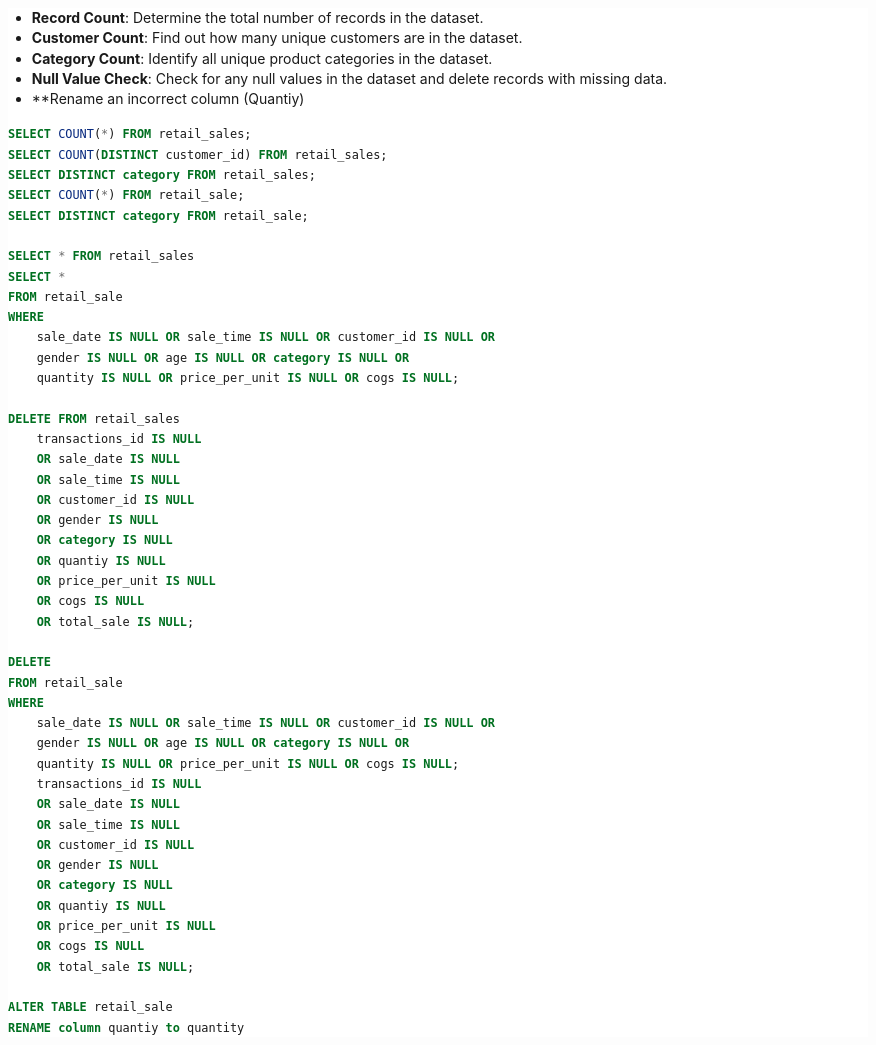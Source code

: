 - **Record Count**: Determine the total number of records in the dataset.
- **Customer Count**: Find out how many unique customers are in the dataset.
- **Category Count**: Identify all unique product categories in the dataset.
- **Null Value Check**: Check for any null values in the dataset and delete records with missing data.
- **Rename an incorrect column (Quantiy)

```sql
SELECT COUNT(*) FROM retail_sales;
SELECT COUNT(DISTINCT customer_id) FROM retail_sales;
SELECT DISTINCT category FROM retail_sales;
SELECT COUNT(*) FROM retail_sale;
SELECT DISTINCT category FROM retail_sale;

SELECT * FROM retail_sales
SELECT *
FROM retail_sale
WHERE 
    sale_date IS NULL OR sale_time IS NULL OR customer_id IS NULL OR 
    gender IS NULL OR age IS NULL OR category IS NULL OR 
    quantity IS NULL OR price_per_unit IS NULL OR cogs IS NULL;

DELETE FROM retail_sales
	transactions_id IS NULL
	OR sale_date IS NULL
 	OR sale_time IS NULL
	OR customer_id IS NULL
	OR gender IS NULL
	OR category IS NULL
	OR quantiy IS NULL
	OR price_per_unit IS NULL
	OR cogs IS NULL
	OR total_sale IS NULL;

DELETE
FROM retail_sale
WHERE 
    sale_date IS NULL OR sale_time IS NULL OR customer_id IS NULL OR 
    gender IS NULL OR age IS NULL OR category IS NULL OR 
    quantity IS NULL OR price_per_unit IS NULL OR cogs IS NULL;
	transactions_id IS NULL
	OR sale_date IS NULL
 	OR sale_time IS NULL
	OR customer_id IS NULL
	OR gender IS NULL
	OR category IS NULL
	OR quantiy IS NULL
	OR price_per_unit IS NULL
	OR cogs IS NULL
	OR total_sale IS NULL;

ALTER TABLE retail_sale
RENAME column quantiy to quantity
```
